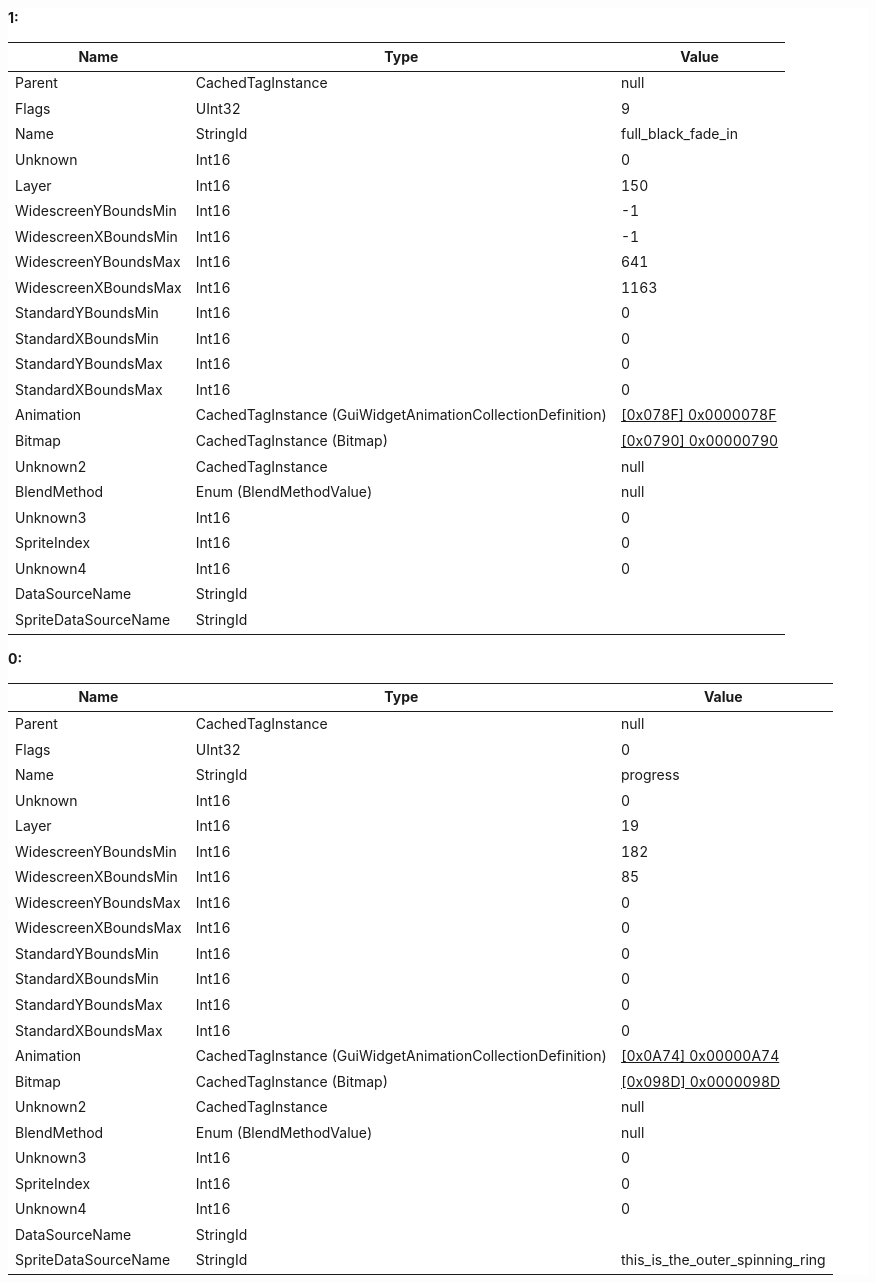 
**1:**

Name	| Type	| Value
---	|---	|---	|
Parent	|CachedTagInstance	|null
Flags	|UInt32	|9
Name	|StringId	|full_black_fade_in
Unknown	|Int16	|0
Layer	|Int16	|150
WidescreenYBoundsMin	|Int16	|-1
WidescreenXBoundsMin	|Int16	|-1
WidescreenYBoundsMax	|Int16	|641
WidescreenXBoundsMax	|Int16	|1163
StandardYBoundsMin	|Int16	|0
StandardXBoundsMin	|Int16	|0
StandardYBoundsMax	|Int16	|0
StandardXBoundsMax	|Int16	|0
Animation	|CachedTagInstance (GuiWidgetAnimationCollectionDefinition)	|[[0x078F] 0x0000078F](../GuiWidgetAnimationCollectionDefinition/078F.md)
Bitmap	|CachedTagInstance (Bitmap)	|[[0x0790] 0x00000790](../Bitmap/0790.md)
Unknown2	|CachedTagInstance	|null
BlendMethod	|Enum (BlendMethodValue)	|null
Unknown3	|Int16	|0
SpriteIndex	|Int16	|0
Unknown4	|Int16	|0
DataSourceName	|StringId	|
SpriteDataSourceName	|StringId	|


**0:**

Name	| Type	| Value
---	|---	|---	|
Parent	|CachedTagInstance	|null
Flags	|UInt32	|0
Name	|StringId	|progress
Unknown	|Int16	|0
Layer	|Int16	|19
WidescreenYBoundsMin	|Int16	|182
WidescreenXBoundsMin	|Int16	|85
WidescreenYBoundsMax	|Int16	|0
WidescreenXBoundsMax	|Int16	|0
StandardYBoundsMin	|Int16	|0
StandardXBoundsMin	|Int16	|0
StandardYBoundsMax	|Int16	|0
StandardXBoundsMax	|Int16	|0
Animation	|CachedTagInstance (GuiWidgetAnimationCollectionDefinition)	|[[0x0A74] 0x00000A74](../GuiWidgetAnimationCollectionDefinition/0A74.md)
Bitmap	|CachedTagInstance (Bitmap)	|[[0x098D] 0x0000098D](../Bitmap/098D.md)
Unknown2	|CachedTagInstance	|null
BlendMethod	|Enum (BlendMethodValue)	|null
Unknown3	|Int16	|0
SpriteIndex	|Int16	|0
Unknown4	|Int16	|0
DataSourceName	|StringId	|
SpriteDataSourceName	|StringId	|this_is_the_outer_spinning_ring
